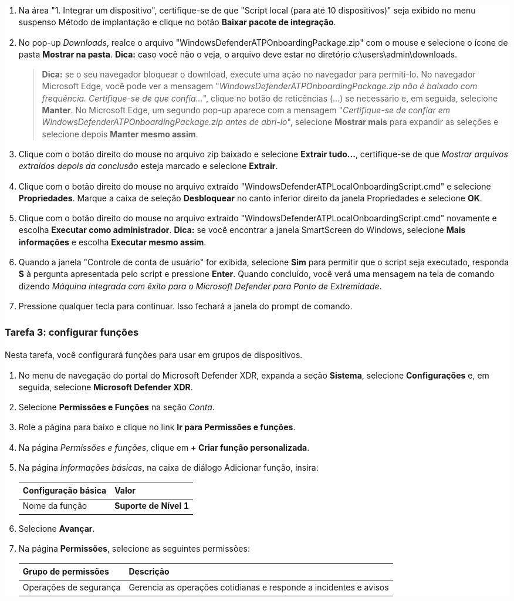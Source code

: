 1. Na área "1. Integrar um dispositivo", certifique-se de que "Script local (para até 10 dispositivos)" seja exibido no menu suspenso Método de implantação e clique no botão **Baixar pacote de integração**.

1. No pop-up *Downloads*, realce o arquivo "WindowsDefenderATPOnboardingPackage.zip" com o mouse e selecione o ícone de pasta **Mostrar na pasta**. **Dica:** caso você não o veja, o arquivo deve estar no diretório c:\users\admin\downloads.

    >**Dica:** se o seu navegador bloquear o download, execute uma ação no navegador para permiti-lo. No navegador Microsoft Edge, você pode ver a mensagem "*WindowsDefenderATPOnboardingPackage.zip não é baixado com frequência. Certifique-se de que confia...*", clique no botão de reticências (...) se necessário e, em seguida, selecione **Manter**. No Microsoft Edge, um segundo pop-up aparece com a mensagem "*Certifique-se de confiar em WindowsDefenderATPOnboardingPackage.zip antes de abri-lo*", selecione **Mostrar mais** para expandir as seleções e selecione depois **Manter mesmo assim**.

1. Clique com o botão direito do mouse no arquivo zip baixado e selecione **Extrair tudo...**, certifique-se de que *Mostrar arquivos extraídos depois da conclusão* esteja marcado e selecione **Extrair**.

1. Clique com o botão direito do mouse no arquivo extraído "WindowsDefenderATPLocalOnboardingScript.cmd" e selecione **Propriedades**. Marque a caixa de seleção **Desbloquear** no canto inferior direito da janela Propriedades e selecione **OK**.

1. Clique com o botão direito do mouse no arquivo extraído "WindowsDefenderATPLocalOnboardingScript.cmd" novamente e escolha **Executar como administrador**.  **Dica:** se você encontrar a janela SmartScreen do Windows, selecione **Mais informações** e escolha **Executar mesmo assim**.

1. Quando a janela "Controle de conta de usuário" for exibida, selecione **Sim** para permitir que o script seja executado, responda **S** à pergunta apresentada pelo script e pressione **Enter**. Quando concluído, você verá uma mensagem na tela de comando dizendo *Máquina integrada com êxito para o Microsoft Defender para Ponto de Extremidade*.

1. Pressione qualquer tecla para continuar. Isso fechará a janela do prompt de comando.

### Tarefa 3: configurar funções

Nesta tarefa, você configurará funções para usar em grupos de dispositivos.

1. No menu de navegação do portal do Microsoft Defender XDR, expanda a seção **Sistema**, selecione **Configurações** e, em seguida, selecione **Microsoft Defender XDR**.

1. Selecione **Permissões e Funções** na seção *Conta*.

1. Role a página para baixo e clique no link **Ir para Permissões e funções**.

1. Na página *Permissões e funções*, clique em **+ Criar função personalizada**.

1. Na página *Informações básicas*, na caixa de diálogo Adicionar função, insira:

    |Configuração básica|Valor|
    |---|---|
    |Nome da função|**Suporte de Nível 1**|

1. Selecione **Avançar**.

1. Na página **Permissões**, selecione as seguintes permissões:

    |Grupo de permissões|Descrição|
    |---|---|
    |Operações de segurança|Gerencia as operações cotidianas e responde a incidentes e avisos|

